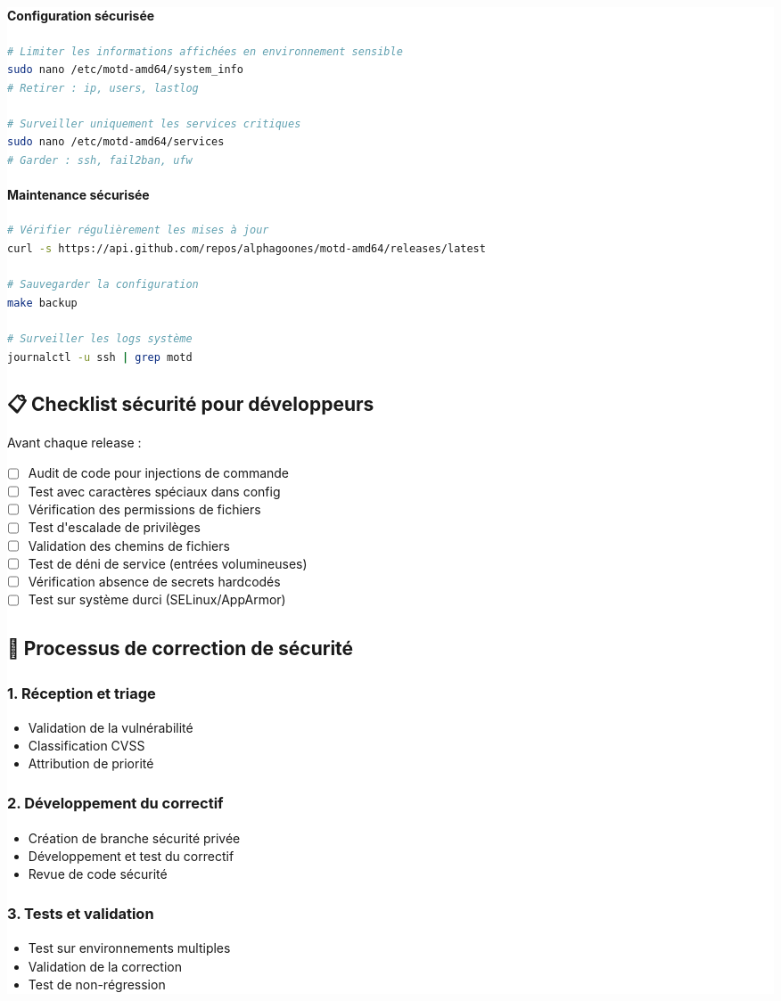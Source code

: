 #### Configuration sécurisée
```bash
# Limiter les informations affichées en environnement sensible
sudo nano /etc/motd-amd64/system_info
# Retirer : ip, users, lastlog

# Surveiller uniquement les services critiques
sudo nano /etc/motd-amd64/services
# Garder : ssh, fail2ban, ufw
```

#### Maintenance sécurisée
```bash
# Vérifier régulièrement les mises à jour
curl -s https://api.github.com/repos/alphagoones/motd-amd64/releases/latest

# Sauvegarder la configuration
make backup

# Surveiller les logs système
journalctl -u ssh | grep motd
```

## 📋 Checklist sécurité pour développeurs

Avant chaque release :

- [ ] Audit de code pour injections de commande
- [ ] Test avec caractères spéciaux dans config
- [ ] Vérification des permissions de fichiers
- [ ] Test d'escalade de privilèges
- [ ] Validation des chemins de fichiers
- [ ] Test de déni de service (entrées volumineuses)
- [ ] Vérification absence de secrets hardcodés
- [ ] Test sur système durci (SELinux/AppArmor)

## 🔄 Processus de correction de sécurité

### 1. Réception et triage
- Validation de la vulnérabilité
- Classification CVSS
- Attribution de priorité

### 2. Développement du correctif
- Création de branche sécurité privée
- Développement et test du correctif
- Revue de code sécurité

### 3. Tests et validation
- Test sur environnements multiples
- Validation de la correction
- Test de non-régression
